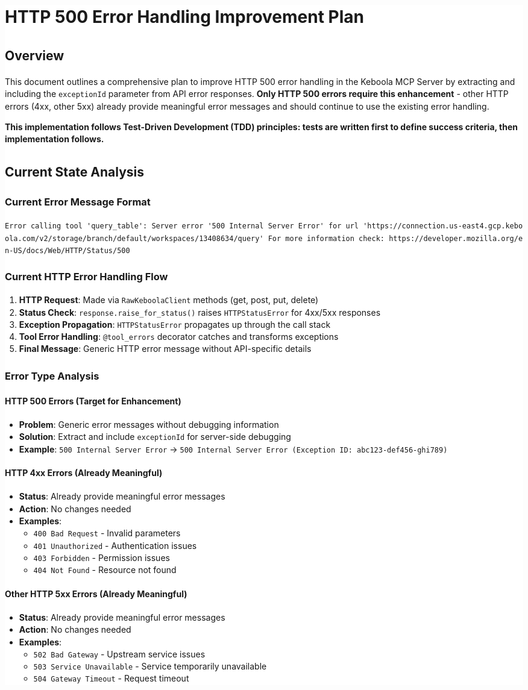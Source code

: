 # HTTP 500 Error Handling Improvement Plan

## Overview

This document outlines a comprehensive plan to improve HTTP 500 error handling in the Keboola MCP Server by extracting and including the `exceptionId` parameter from API error responses. **Only HTTP 500 errors require this enhancement** - other HTTP errors (4xx, other 5xx) already provide meaningful error messages and should continue to use the existing error handling.

**This implementation follows Test-Driven Development (TDD) principles: tests are written first to define success criteria, then implementation follows.**

## Current State Analysis

### Current Error Message Format
```
Error calling tool 'query_table': Server error '500 Internal Server Error' for url 'https://connection.us-east4.gcp.keboola.com/v2/storage/branch/default/workspaces/13408634/query' For more information check: https://developer.mozilla.org/en-US/docs/Web/HTTP/Status/500
```

### Current HTTP Error Handling Flow
1. **HTTP Request**: Made via `RawKeboolaClient` methods (get, post, put, delete)
2. **Status Check**: `response.raise_for_status()` raises `HTTPStatusError` for 4xx/5xx responses
3. **Exception Propagation**: `HTTPStatusError` propagates up through the call stack
4. **Tool Error Handling**: `@tool_errors` decorator catches and transforms exceptions
5. **Final Message**: Generic HTTP error message without API-specific details

### Error Type Analysis

#### HTTP 500 Errors (Target for Enhancement)
- **Problem**: Generic error messages without debugging information
- **Solution**: Extract and include `exceptionId` for server-side debugging
- **Example**: `500 Internal Server Error` → `500 Internal Server Error (Exception ID: abc123-def456-ghi789)`

#### HTTP 4xx Errors (Already Meaningful)
- **Status**: Already provide meaningful error messages
- **Action**: No changes needed
- **Examples**: 
  - `400 Bad Request` - Invalid parameters
  - `401 Unauthorized` - Authentication issues
  - `403 Forbidden` - Permission issues
  - `404 Not Found` - Resource not found

#### Other HTTP 5xx Errors (Already Meaningful)
- **Status**: Already provide meaningful error messages
- **Action**: No changes needed
- **Examples**:
  - `502 Bad Gateway` - Upstream service issues
  - `503 Service Unavailable` - Service temporarily unavailable
  - `504 Gateway Timeout` - Request timeout
